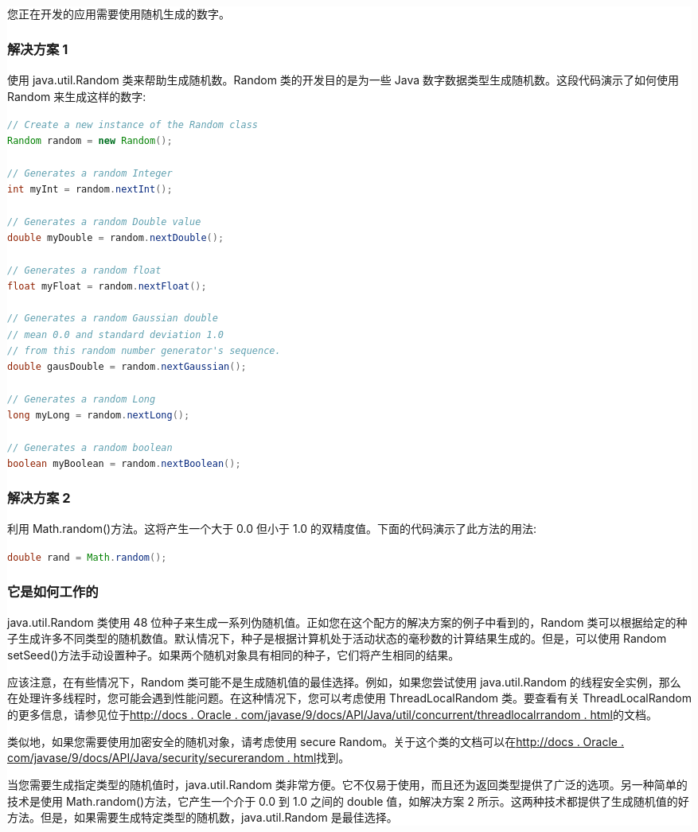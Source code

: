 您正在开发的应用需要使用随机生成的数字。

### 解决方案 1

使用 java.util.Random 类来帮助生成随机数。Random 类的开发目的是为一些 Java 数字数据类型生成随机数。这段代码演示了如何使用 Random 来生成这样的数字:

```java
// Create a new instance of the Random class
Random random = new Random();

// Generates a random Integer
int myInt = random.nextInt();

// Generates a random Double value
double myDouble = random.nextDouble();

// Generates a random float
float myFloat = random.nextFloat();

// Generates a random Gaussian double
// mean 0.0 and standard deviation 1.0
// from this random number generator's sequence.
double gausDouble = random.nextGaussian();

// Generates a random Long
long myLong = random.nextLong();

// Generates a random boolean
boolean myBoolean = random.nextBoolean();
```

### 解决方案 2

利用 Math.random()方法。这将产生一个大于 0.0 但小于 1.0 的双精度值。下面的代码演示了此方法的用法:

```java
double rand = Math.random();
```

### 它是如何工作的

java.util.Random 类使用 48 位种子来生成一系列伪随机值。正如您在这个配方的解决方案的例子中看到的，Random 类可以根据给定的种子生成许多不同类型的随机数值。默认情况下，种子是根据计算机处于活动状态的毫秒数的计算结果生成的。但是，可以使用 Random setSeed()方法手动设置种子。如果两个随机对象具有相同的种子，它们将产生相同的结果。

应该注意，在有些情况下，Random 类可能不是生成随机值的最佳选择。例如，如果您尝试使用 java.util.Random 的线程安全实例，那么在处理许多线程时，您可能会遇到性能问题。在这种情况下，您可以考虑使用 ThreadLocalRandom 类。要查看有关 ThreadLocalRandom 的更多信息，请参见位于[http://docs . Oracle . com/javase/9/docs/API/Java/util/concurrent/threadlocalrrandom . html](http://docs.oracle.com/javase/9/docs/api/java/util/concurrent/ThreadLocalRandom.html)的文档。

类似地，如果您需要使用加密安全的随机对象，请考虑使用 secure Random。关于这个类的文档可以在[http://docs . Oracle . com/javase/9/docs/API/Java/security/securerandom . html](http://docs.oracle.com/javase/9/docs/api/java/security/SecureRandom.html)找到。

当您需要生成指定类型的随机值时，java.util.Random 类非常方便。它不仅易于使用，而且还为返回类型提供了广泛的选项。另一种简单的技术是使用 Math.random()方法，它产生一个介于 0.0 到 1.0 之间的 double 值，如解决方案 2 所示。这两种技术都提供了生成随机值的好方法。但是，如果需要生成特定类型的随机数，java.util.Random 是最佳选择。
